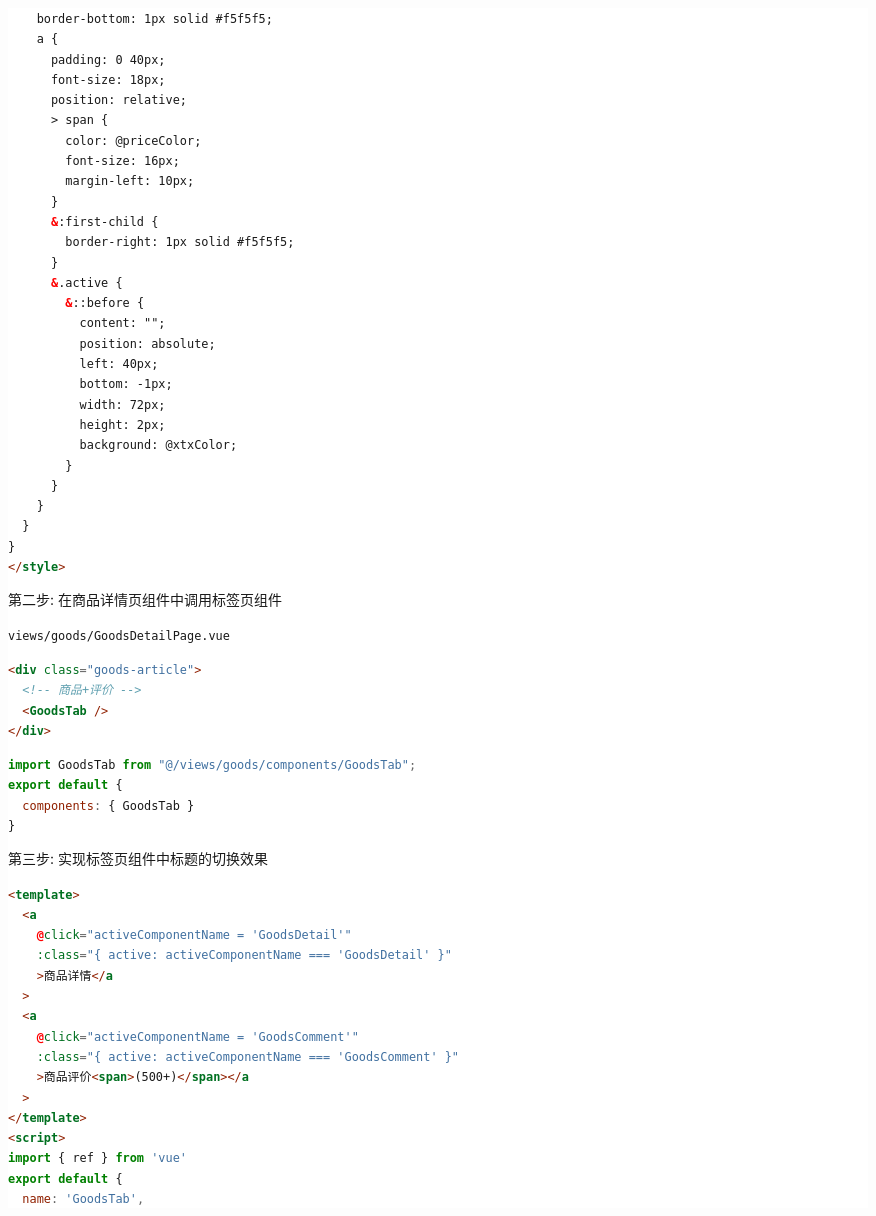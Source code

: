 ```html
    border-bottom: 1px solid #f5f5f5;
    a {
      padding: 0 40px;
      font-size: 18px;
      position: relative;
      > span {
        color: @priceColor;
        font-size: 16px;
        margin-left: 10px;
      }
      &:first-child {
        border-right: 1px solid #f5f5f5;
      }
      &.active {
        &::before {
          content: "";
          position: absolute;
          left: 40px;
          bottom: -1px;
          width: 72px;
          height: 2px;
          background: @xtxColor;
        }
      }
    }
  }
}
</style>
```

第二步: 在商品详情页组件中调用标签页组件

`views/goods/GoodsDetailPage.vue`

```html
<div class="goods-article">
  <!-- 商品+评价 -->
  <GoodsTab />
</div>
```

```javascript
import GoodsTab from "@/views/goods/components/GoodsTab";
export default {
  components: { GoodsTab }
}
```

第三步: 实现标签页组件中标题的切换效果

```html
<template>
  <a
    @click="activeComponentName = 'GoodsDetail'"
    :class="{ active: activeComponentName === 'GoodsDetail' }"
    >商品详情</a
  >
  <a
    @click="activeComponentName = 'GoodsComment'"
    :class="{ active: activeComponentName === 'GoodsComment' }"
    >商品评价<span>(500+)</span></a
  >
</template>
<script>
import { ref } from 'vue'
export default {
  name: 'GoodsTab',
```
